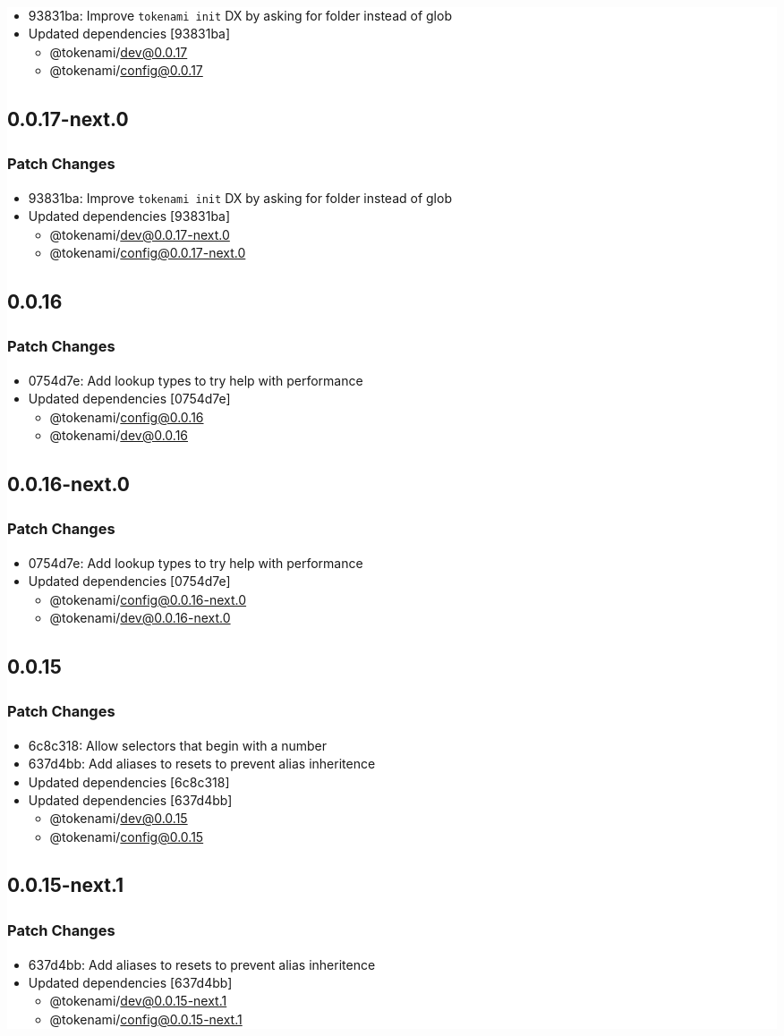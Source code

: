 - 93831ba: Improve `tokenami init` DX by asking for folder instead of glob
- Updated dependencies [93831ba]
  - @tokenami/dev@0.0.17
  - @tokenami/config@0.0.17

## 0.0.17-next.0

### Patch Changes

- 93831ba: Improve `tokenami init` DX by asking for folder instead of glob
- Updated dependencies [93831ba]
  - @tokenami/dev@0.0.17-next.0
  - @tokenami/config@0.0.17-next.0

## 0.0.16

### Patch Changes

- 0754d7e: Add lookup types to try help with performance
- Updated dependencies [0754d7e]
  - @tokenami/config@0.0.16
  - @tokenami/dev@0.0.16

## 0.0.16-next.0

### Patch Changes

- 0754d7e: Add lookup types to try help with performance
- Updated dependencies [0754d7e]
  - @tokenami/config@0.0.16-next.0
  - @tokenami/dev@0.0.16-next.0

## 0.0.15

### Patch Changes

- 6c8c318: Allow selectors that begin with a number
- 637d4bb: Add aliases to resets to prevent alias inheritence
- Updated dependencies [6c8c318]
- Updated dependencies [637d4bb]
  - @tokenami/dev@0.0.15
  - @tokenami/config@0.0.15

## 0.0.15-next.1

### Patch Changes

- 637d4bb: Add aliases to resets to prevent alias inheritence
- Updated dependencies [637d4bb]
  - @tokenami/dev@0.0.15-next.1
  - @tokenami/config@0.0.15-next.1
